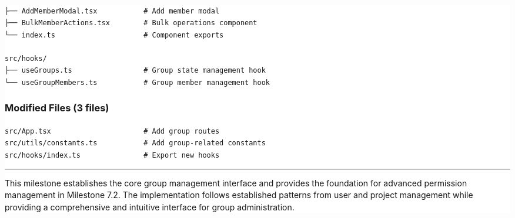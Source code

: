 ```
├── AddMemberModal.tsx           # Add member modal
├── BulkMemberActions.tsx        # Bulk operations component
└── index.ts                     # Component exports

src/hooks/
├── useGroups.ts                 # Group state management hook
└── useGroupMembers.ts           # Group member management hook
```

### Modified Files (3 files)
```
src/App.tsx                      # Add group routes
src/utils/constants.ts           # Add group-related constants
src/hooks/index.ts               # Export new hooks
```

---

This milestone establishes the core group management interface and provides the foundation for advanced permission management in Milestone 7.2. The implementation follows established patterns from user and project management while providing a comprehensive and intuitive interface for group administration. 
